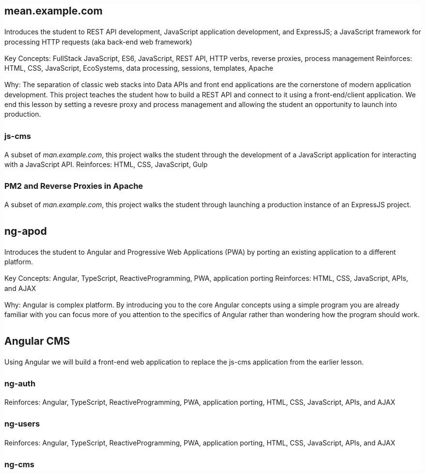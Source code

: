 ## mean.example.com

Introduces the student to REST API development, JavaScript application development, and ExpressJS; a JavaScript framework for processing HTTP requests (aka back-end web framework)

Key Concepts: FullStack JavaScript, ES6, JavaScript, REST API, HTTP verbs, reverse proxies, process management
Reinforces: HTML, CSS, JavaScript, EcoSystems, data processing, sessions, templates, Apache

Why: The separation of classic web stacks into Data APIs and front end applications are the cornerstone of modern application development. This project teaches the student how to build a REST API and connect to it using a front-end/client application. We end this lesson by setting a revesre proxy and process management and allowing the student an opportunity to launch into production.

### js-cms

A subset of *man.example.com*, this project walks the student through the development of a JavaScript application for interacting with a JavaScript API.
Reinforces: HTML, CSS, JavaScript, Gulp

### PM2 and Reverse Proxies in Apache

A subset of *man.example.com*, this project walks the student through launching a production instance of an ExpressJS project.

## ng-apod

Introduces the student to Angular and Progressive Web Applications (PWA) by porting an existing application to a different platform.

Key Concepts: Angular, TypeScript, ReactiveProgramming, PWA, application porting
Reinforces: HTML, CSS, JavaScript, APIs, and AJAX

Why: Angular is complex platform. By introducing you to the core Angular concepts using a simple program you are already familiar with you can focus more of you attention to the specifics of Angular rather than wondering how the program should work.

## Angular CMS

Using Angular we will build a front-end web application to replace the js-cms application from the earlier lesson.

### ng-auth

Reinforces: Angular, TypeScript, ReactiveProgramming, PWA, application porting, HTML, CSS, JavaScript, APIs, and AJAX

### ng-users

Reinforces: Angular, TypeScript, ReactiveProgramming, PWA, application porting, HTML, CSS, JavaScript, APIs, and AJAX

### ng-cms
